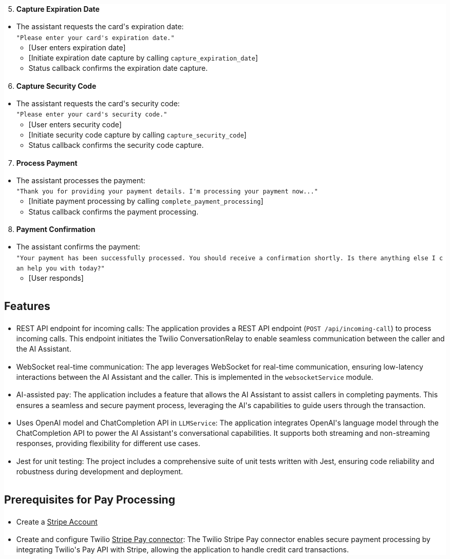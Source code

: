 5. **Capture Expiration Date**  
  - The assistant requests the card's expiration date:  
    `"Please enter your card's expiration date."`  
    - [User enters expiration date]  
    - [Initiate expiration date capture by calling `capture_expiration_date`]  
    - Status callback confirms the expiration date capture.

6. **Capture Security Code**  
  - The assistant requests the card's security code:  
    `"Please enter your card's security code."`  
    - [User enters security code]  
    - [Initiate security code capture by calling `capture_security_code`]  
    - Status callback confirms the security code capture.

7. **Process Payment**  
  - The assistant processes the payment:  
    `"Thank you for providing your payment details. I'm processing your payment now..."`  
    - [Initiate payment processing by calling `complete_payment_processing`]  
    - Status callback confirms the payment processing.

8. **Payment Confirmation**  
  - The assistant confirms the payment:  
    `"Your payment has been successfully processed. You should receive a confirmation shortly. Is there anything else I can help you with today?"`  
    - [User responds]


## Features

- REST API endpoint for incoming calls: The application provides a REST API endpoint (`POST /api/incoming-call`) to process incoming calls. This endpoint initiates the Twilio ConversationRelay to enable seamless communication between the caller and the AI Assistant.

- WebSocket real-time communication: The app leverages WebSocket for real-time communication, ensuring low-latency interactions between the AI Assistant and the caller. This is implemented in the `websocketService` module.

- AI-assisted pay: The application includes a feature that allows the AI Assistant to assist callers in completing payments. This ensures a seamless and secure payment process, leveraging the AI's capabilities to guide users through the transaction.

- Uses OpenAI model and ChatCompletion API in `LLMService`: The application integrates OpenAI's language model through the ChatCompletion API to power the AI Assistant's conversational capabilities. It supports both streaming and non-streaming responses, providing flexibility for different use cases.

- Jest for unit testing: The project includes a comprehensive suite of unit tests written with Jest, ensuring code reliability and robustness during development and deployment.

## Prerequisites for Pay Processing

- Create a [Stripe Account](https://docs.stripe.com/get-started/account)

- Create and configure Twilio [Stripe Pay connector](https://www.twilio.com/docs/voice/twiml/pay/pay-connectors#install-and-configure-a-pay-connector): The Twilio Stripe Pay connector enables secure payment processing by integrating Twilio's Pay API with Stripe, allowing the application to handle credit card transactions.
